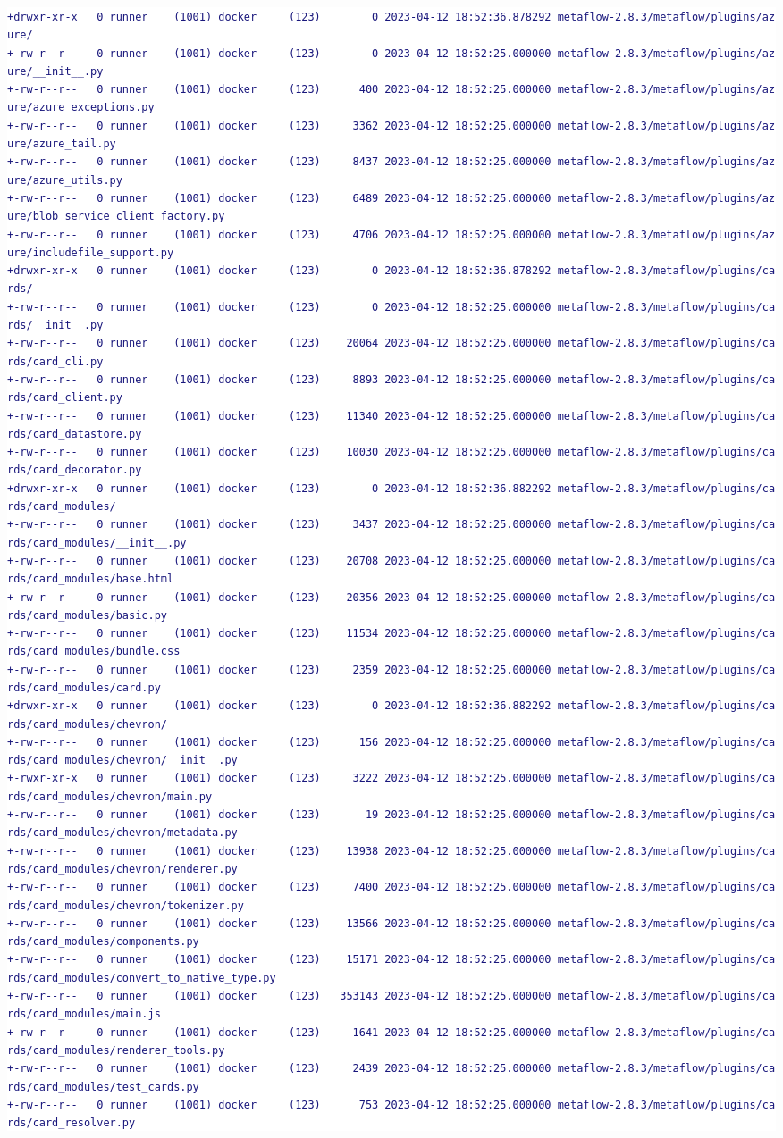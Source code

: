 ```diff
+drwxr-xr-x   0 runner    (1001) docker     (123)        0 2023-04-12 18:52:36.878292 metaflow-2.8.3/metaflow/plugins/azure/
+-rw-r--r--   0 runner    (1001) docker     (123)        0 2023-04-12 18:52:25.000000 metaflow-2.8.3/metaflow/plugins/azure/__init__.py
+-rw-r--r--   0 runner    (1001) docker     (123)      400 2023-04-12 18:52:25.000000 metaflow-2.8.3/metaflow/plugins/azure/azure_exceptions.py
+-rw-r--r--   0 runner    (1001) docker     (123)     3362 2023-04-12 18:52:25.000000 metaflow-2.8.3/metaflow/plugins/azure/azure_tail.py
+-rw-r--r--   0 runner    (1001) docker     (123)     8437 2023-04-12 18:52:25.000000 metaflow-2.8.3/metaflow/plugins/azure/azure_utils.py
+-rw-r--r--   0 runner    (1001) docker     (123)     6489 2023-04-12 18:52:25.000000 metaflow-2.8.3/metaflow/plugins/azure/blob_service_client_factory.py
+-rw-r--r--   0 runner    (1001) docker     (123)     4706 2023-04-12 18:52:25.000000 metaflow-2.8.3/metaflow/plugins/azure/includefile_support.py
+drwxr-xr-x   0 runner    (1001) docker     (123)        0 2023-04-12 18:52:36.878292 metaflow-2.8.3/metaflow/plugins/cards/
+-rw-r--r--   0 runner    (1001) docker     (123)        0 2023-04-12 18:52:25.000000 metaflow-2.8.3/metaflow/plugins/cards/__init__.py
+-rw-r--r--   0 runner    (1001) docker     (123)    20064 2023-04-12 18:52:25.000000 metaflow-2.8.3/metaflow/plugins/cards/card_cli.py
+-rw-r--r--   0 runner    (1001) docker     (123)     8893 2023-04-12 18:52:25.000000 metaflow-2.8.3/metaflow/plugins/cards/card_client.py
+-rw-r--r--   0 runner    (1001) docker     (123)    11340 2023-04-12 18:52:25.000000 metaflow-2.8.3/metaflow/plugins/cards/card_datastore.py
+-rw-r--r--   0 runner    (1001) docker     (123)    10030 2023-04-12 18:52:25.000000 metaflow-2.8.3/metaflow/plugins/cards/card_decorator.py
+drwxr-xr-x   0 runner    (1001) docker     (123)        0 2023-04-12 18:52:36.882292 metaflow-2.8.3/metaflow/plugins/cards/card_modules/
+-rw-r--r--   0 runner    (1001) docker     (123)     3437 2023-04-12 18:52:25.000000 metaflow-2.8.3/metaflow/plugins/cards/card_modules/__init__.py
+-rw-r--r--   0 runner    (1001) docker     (123)    20708 2023-04-12 18:52:25.000000 metaflow-2.8.3/metaflow/plugins/cards/card_modules/base.html
+-rw-r--r--   0 runner    (1001) docker     (123)    20356 2023-04-12 18:52:25.000000 metaflow-2.8.3/metaflow/plugins/cards/card_modules/basic.py
+-rw-r--r--   0 runner    (1001) docker     (123)    11534 2023-04-12 18:52:25.000000 metaflow-2.8.3/metaflow/plugins/cards/card_modules/bundle.css
+-rw-r--r--   0 runner    (1001) docker     (123)     2359 2023-04-12 18:52:25.000000 metaflow-2.8.3/metaflow/plugins/cards/card_modules/card.py
+drwxr-xr-x   0 runner    (1001) docker     (123)        0 2023-04-12 18:52:36.882292 metaflow-2.8.3/metaflow/plugins/cards/card_modules/chevron/
+-rw-r--r--   0 runner    (1001) docker     (123)      156 2023-04-12 18:52:25.000000 metaflow-2.8.3/metaflow/plugins/cards/card_modules/chevron/__init__.py
+-rwxr-xr-x   0 runner    (1001) docker     (123)     3222 2023-04-12 18:52:25.000000 metaflow-2.8.3/metaflow/plugins/cards/card_modules/chevron/main.py
+-rw-r--r--   0 runner    (1001) docker     (123)       19 2023-04-12 18:52:25.000000 metaflow-2.8.3/metaflow/plugins/cards/card_modules/chevron/metadata.py
+-rw-r--r--   0 runner    (1001) docker     (123)    13938 2023-04-12 18:52:25.000000 metaflow-2.8.3/metaflow/plugins/cards/card_modules/chevron/renderer.py
+-rw-r--r--   0 runner    (1001) docker     (123)     7400 2023-04-12 18:52:25.000000 metaflow-2.8.3/metaflow/plugins/cards/card_modules/chevron/tokenizer.py
+-rw-r--r--   0 runner    (1001) docker     (123)    13566 2023-04-12 18:52:25.000000 metaflow-2.8.3/metaflow/plugins/cards/card_modules/components.py
+-rw-r--r--   0 runner    (1001) docker     (123)    15171 2023-04-12 18:52:25.000000 metaflow-2.8.3/metaflow/plugins/cards/card_modules/convert_to_native_type.py
+-rw-r--r--   0 runner    (1001) docker     (123)   353143 2023-04-12 18:52:25.000000 metaflow-2.8.3/metaflow/plugins/cards/card_modules/main.js
+-rw-r--r--   0 runner    (1001) docker     (123)     1641 2023-04-12 18:52:25.000000 metaflow-2.8.3/metaflow/plugins/cards/card_modules/renderer_tools.py
+-rw-r--r--   0 runner    (1001) docker     (123)     2439 2023-04-12 18:52:25.000000 metaflow-2.8.3/metaflow/plugins/cards/card_modules/test_cards.py
+-rw-r--r--   0 runner    (1001) docker     (123)      753 2023-04-12 18:52:25.000000 metaflow-2.8.3/metaflow/plugins/cards/card_resolver.py
```